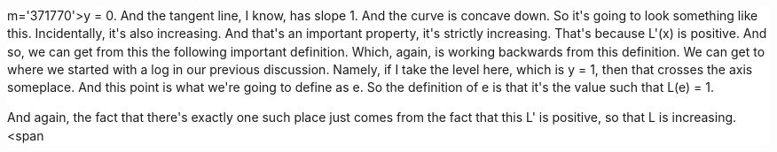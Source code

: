  m='371770'>y</span> <span m='371990'>=</span> <span m='372300'>0.</span> <span
  m='373000'>And</span> <span m='373330'>the</span> <span
  m='373480'>tangent</span> <span m='373990'>line,</span> <span
  m='374230'>I</span> <span m='374330'>know,</span> <span m='375880'>has</span>
  <span m='376120'>slope</span> <span m='376380'>1.</span> <span
  m='377420'>And</span> <span m='377880'>the</span> <span
  m='378690'>curve</span> <span m='379020'>is</span> <span
  m='379230'>concave</span> <span m='379880'>down.</span> <span
  m='380540'>So</span> <span m='380820'>it's</span> <span m='381020'>going
  to</span> <span m='381180'>look</span> <span m='381370'>something</span> <span
  m='381760'>like</span> <span m='382000'>this.</span> <span
  m='387530'>Incidentally,</span> <span m='388060'>it's</span> <span
  m='388210'>also</span> <span m='388690'>increasing.</span> <span
  m='391230'>And</span> <span m='392450'>that's</span> <span
  m='392960'>an</span> <span m='393100'>important</span> <span
  m='393620'>property,</span> <span m='394400'>it's</span> <span
  m='394570'>strictly</span> <span m='394960'>increasing.</span> <span
  m='395400'>That's</span> <span m='395610'>because</span> <span
  m='396600'>L'(x)</span> <span m='397460'>is</span> <span
  m='397650'>positive.</span> <span m='399570'>And</span> <span
  m='399770'>so,</span> <span m='400150'>we</span> <span m='400370'>can</span>
  <span m='400570'>get</span> <span m='400830'>from</span> <span
  m='401040'>this</span> <span m='402230'>the</span> <span
  m='402660'>following</span> <span m='403030'>important</span> <span
  m='403560'>definition.</span> <span m='404220'>Which,</span> <span
  m='404450'>again,</span> <span m='404680'>is</span> <span
  m='404810'>working</span> <span m='405280'>backwards</span> <span
  m='405780'>from</span> <span m='405930'>this</span> <span
  m='406130'>definition.</span> <span m='406610'>We</span> <span
  m='406730'>can</span> <span m='406860'>get</span> <span m='407060'>to</span>
  <span m='407160'>where</span> <span m='407310'>we</span> <span
  m='407460'>started</span> <span m='408240'>with</span> <span
  m='408480'>a</span> <span m='408540'>log</span> <span m='408880'>in</span>
  <span m='409020'>our</span> <span m='409140'>previous</span> <span
  m='409620'>discussion.</span> <span m='410620'>Namely,</span> <span
  m='411370'>if</span> <span m='411590'>I</span> <span m='411690'>take</span>
  <span m='412080'>the</span> <span m='412170'>level</span> <span
  m='412620'>here,</span> <span m='415160'>which</span> <span
  m='415480'>is</span> <span m='415940'>y</span> <span m='416280'>=</span> <span
  m='416690'>1,</span> <span m='417870'>then</span> <span m='418100'>that</span>
  <span m='418270'>crosses</span> <span m='418730'>the</span> <span
  m='418850'>axis</span> <span m='419270'>someplace.</span> <span
  m='419730'>And</span> <span m='419890'>this</span> <span
  m='420100'>point</span> <span m='420690'>is</span> <span
  m='420900'>what</span> <span m='421050'>we're</span> <span
  m='421180'>going</span> <span m='421310'>to</span> <span
  m='421380'>define</span> <span m='421970'>as</span> <span m='422210'>e.</span>
  <span m='424180'>So</span> <span m='424450'>the</span> <span
  m='424550'>definition</span> <span m='425130'>of</span> <span
  m='425320'>e</span> <span m='430890'>is</span> <span m='431450'>that</span>
  <span m='431650'>it's</span> <span m='431970'>the</span> <span
  m='432340'>value</span> <span m='432880'>such</span> <span
  m='433140'>that</span> <span m='434110'>L(e)</span> <span m='434240'>=</span>
  <span m='434790'>1.</span> </p><p><span m='440220'>And</span> <span
  m='440400'>again,</span> <span m='440620'>the</span> <span
  m='440690'>fact</span> <span m='440950'>that</span> <span
  m='441040'>there's</span> <span m='441240'>exactly</span> <span
  m='441730'>one</span> <span m='441930'>such</span> <span
  m='442200'>place</span> <span m='442800'>just</span> <span
  m='443040'>comes</span> <span m='443240'>from</span> <span m='443430'>the
  fact</span> <span m='443750'>that this</span> <span m='443940'>L'</span> <span
  m='444450'>is</span> <span m='444860'>positive,</span> <span
  m='445370'>so</span> <span m='445480'>that</span> <span m='445620'>L</span>
  <span m='445810'>is</span> <span m='445950'>increasing.</span> <span